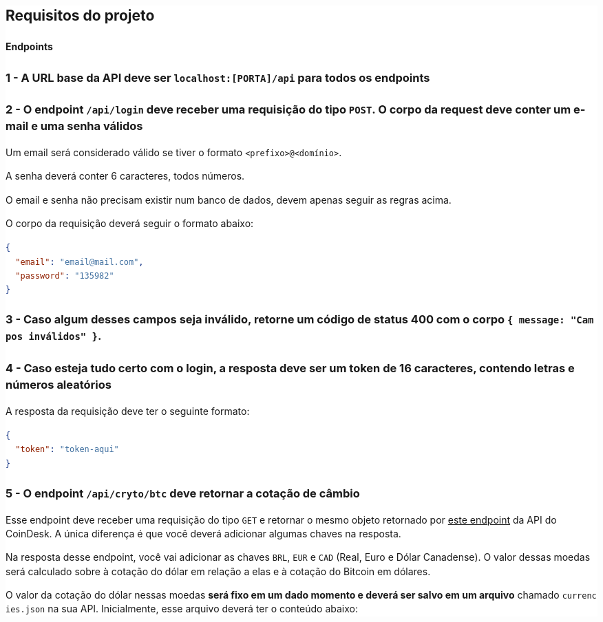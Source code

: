 
## Requisitos do projeto

#### Endpoints

### 1 - A URL base da API deve ser `localhost:[PORTA]/api` para todos os endpoints

### 2 - O endpoint `/api/login` deve receber uma requisição do tipo `POST`. O corpo da request deve conter um e-mail e uma senha válidos

Um email será considerado válido se tiver o formato `<prefixo>@<domínio>`.

A senha deverá conter 6 caracteres, todos números.

O email e senha não precisam existir num banco de dados, devem apenas seguir as regras acima.

O corpo da requisição deverá seguir o formato abaixo:

```json
{
  "email": "email@mail.com",
  "password": "135982"
}
```

### 3 - Caso algum desses campos seja inválido, retorne um código de status 400 com o corpo `{ message: "Campos inválidos" }`.

### 4 - Caso esteja tudo certo com o login, a resposta deve ser um token de 16 caracteres, contendo letras e números aleatórios

A resposta da requisição deve ter o seguinte formato:

```json
{
  "token": "token-aqui"
}
```

### 5 - O endpoint `/api/cryto/btc` deve retornar a cotação de câmbio

Esse endpoint deve receber uma requisição do tipo `GET` e retornar o mesmo objeto retornado por [este endpoint](https://api.coindesk.com/v1/bpi/currentprice/BTC.json) da API do CoinDesk. A única diferença é que você deverá adicionar algumas chaves na resposta.

Na resposta desse endpoint, você vai adicionar as chaves `BRL`, `EUR` e `CAD` (Real, Euro e Dólar Canadense). O valor dessas moedas será calculado sobre à cotação do dólar em relação a elas e à cotação do Bitcoin em dólares.

O valor da cotação do dólar nessas moedas **será fixo em um dado momento e deverá ser salvo em um arquivo** chamado `currencies.json` na sua API. Inicialmente, esse arquivo deverá ter o conteúdo abaixo:
